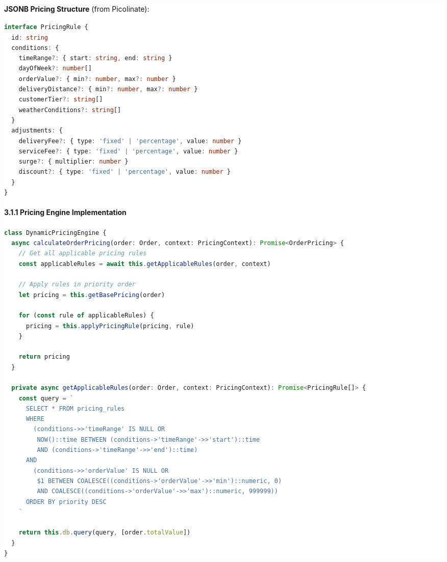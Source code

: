 **JSONB Pricing Structure** (from Picolinate):
```typescript
interface PricingRule {
  id: string
  conditions: {
    timeRange?: { start: string, end: string }
    dayOfWeek?: number[]
    orderValue?: { min?: number, max?: number }
    deliveryDistance?: { min?: number, max?: number }
    customerTier?: string[]
    weatherConditions?: string[]
  }
  adjustments: {
    deliveryFee?: { type: 'fixed' | 'percentage', value: number }
    serviceFee?: { type: 'fixed' | 'percentage', value: number }
    surge?: { multiplier: number }
    discount?: { type: 'fixed' | 'percentage', value: number }
  }
}
```

#### 3.1.1 Pricing Engine Implementation
```typescript
class DynamicPricingEngine {
  async calculateOrderPricing(order: Order, context: PricingContext): Promise<OrderPricing> {
    // Get all applicable pricing rules
    const applicableRules = await this.getApplicableRules(order, context)

    // Apply rules in priority order
    let pricing = this.getBasePricing(order)

    for (const rule of applicableRules) {
      pricing = this.applyPricingRule(pricing, rule)
    }

    return pricing
  }

  private async getApplicableRules(order: Order, context: PricingContext): Promise<PricingRule[]> {
    const query = `
      SELECT * FROM pricing_rules
      WHERE
        (conditions->>'timeRange' IS NULL OR
         NOW()::time BETWEEN (conditions->'timeRange'->>'start')::time
         AND (conditions->'timeRange'->>'end')::time)
      AND
        (conditions->>'orderValue' IS NULL OR
         $1 BETWEEN COALESCE((conditions->'orderValue'->>'min')::numeric, 0)
         AND COALESCE((conditions->'orderValue'->>'max')::numeric, 999999))
      ORDER BY priority DESC
    `

    return this.db.query(query, [order.totalValue])
  }
}
```
